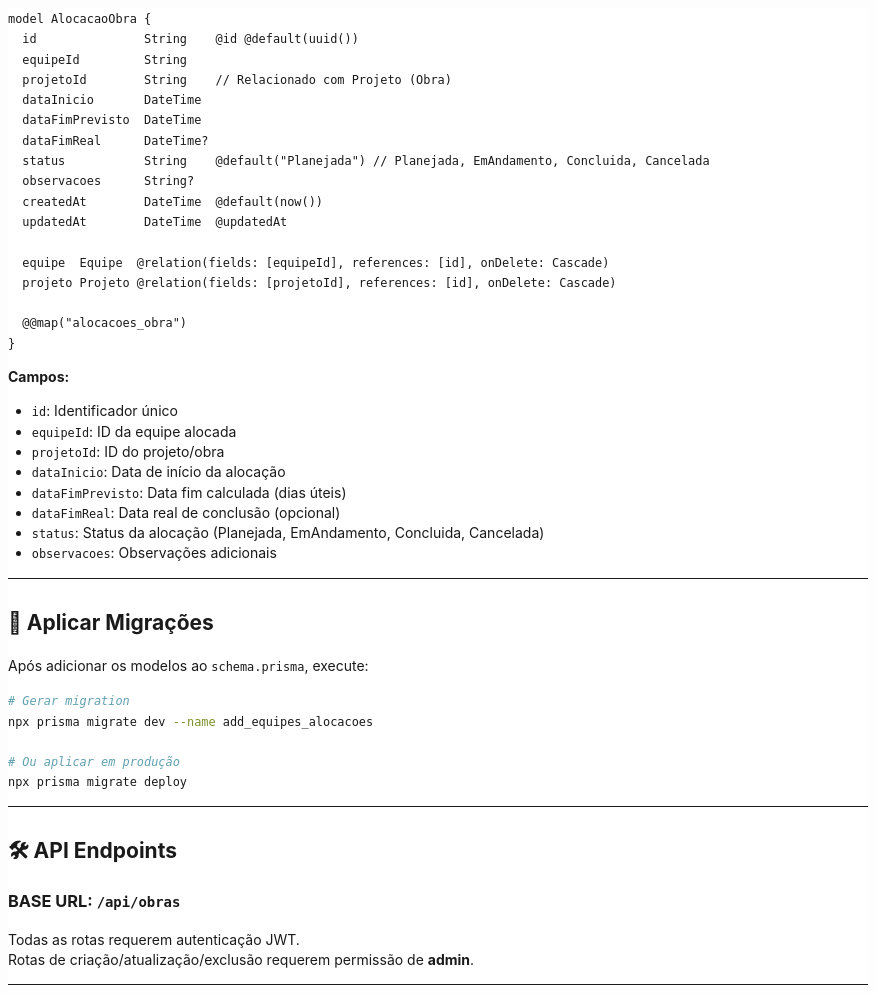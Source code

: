 ```prisma
model AlocacaoObra {
  id               String    @id @default(uuid())
  equipeId         String
  projetoId        String    // Relacionado com Projeto (Obra)
  dataInicio       DateTime
  dataFimPrevisto  DateTime
  dataFimReal      DateTime?
  status           String    @default("Planejada") // Planejada, EmAndamento, Concluida, Cancelada
  observacoes      String?
  createdAt        DateTime  @default(now())
  updatedAt        DateTime  @updatedAt

  equipe  Equipe  @relation(fields: [equipeId], references: [id], onDelete: Cascade)
  projeto Projeto @relation(fields: [projetoId], references: [id], onDelete: Cascade)

  @@map("alocacoes_obra")
}
```

**Campos:**
- `id`: Identificador único
- `equipeId`: ID da equipe alocada
- `projetoId`: ID do projeto/obra
- `dataInicio`: Data de início da alocação
- `dataFimPrevisto`: Data fim calculada (dias úteis)
- `dataFimReal`: Data real de conclusão (opcional)
- `status`: Status da alocação (Planejada, EmAndamento, Concluida, Cancelada)
- `observacoes`: Observações adicionais

---

## 🔄 Aplicar Migrações

Após adicionar os modelos ao `schema.prisma`, execute:

```bash
# Gerar migration
npx prisma migrate dev --name add_equipes_alocacoes

# Ou aplicar em produção
npx prisma migrate deploy
```

---

## 🛠️ API Endpoints

### **BASE URL:** `/api/obras`

Todas as rotas requerem autenticação JWT.  
Rotas de criação/atualização/exclusão requerem permissão de **admin**.

---